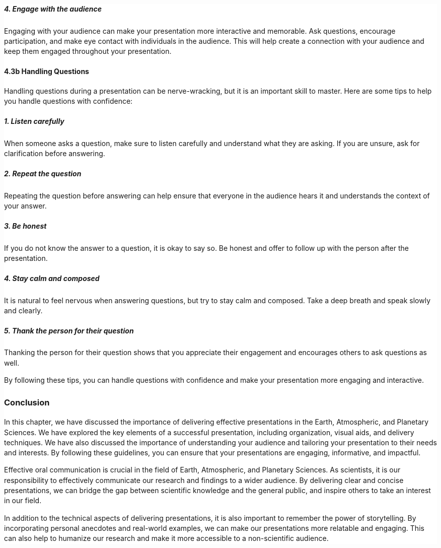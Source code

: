 ##### 4. Engage with the audience

Engaging with your audience can make your presentation more interactive and memorable. Ask questions, encourage participation, and make eye contact with individuals in the audience. This will help create a connection with your audience and keep them engaged throughout your presentation.

#### 4.3b Handling Questions

Handling questions during a presentation can be nerve-wracking, but it is an important skill to master. Here are some tips to help you handle questions with confidence:

##### 1. Listen carefully

When someone asks a question, make sure to listen carefully and understand what they are asking. If you are unsure, ask for clarification before answering.

##### 2. Repeat the question

Repeating the question before answering can help ensure that everyone in the audience hears it and understands the context of your answer.

##### 3. Be honest

If you do not know the answer to a question, it is okay to say so. Be honest and offer to follow up with the person after the presentation.

##### 4. Stay calm and composed

It is natural to feel nervous when answering questions, but try to stay calm and composed. Take a deep breath and speak slowly and clearly.

##### 5. Thank the person for their question

Thanking the person for their question shows that you appreciate their engagement and encourages others to ask questions as well.

By following these tips, you can handle questions with confidence and make your presentation more engaging and interactive.


### Conclusion
In this chapter, we have discussed the importance of delivering effective presentations in the Earth, Atmospheric, and Planetary Sciences. We have explored the key elements of a successful presentation, including organization, visual aids, and delivery techniques. We have also discussed the importance of understanding your audience and tailoring your presentation to their needs and interests. By following these guidelines, you can ensure that your presentations are engaging, informative, and impactful.

Effective oral communication is crucial in the field of Earth, Atmospheric, and Planetary Sciences. As scientists, it is our responsibility to effectively communicate our research and findings to a wider audience. By delivering clear and concise presentations, we can bridge the gap between scientific knowledge and the general public, and inspire others to take an interest in our field.

In addition to the technical aspects of delivering presentations, it is also important to remember the power of storytelling. By incorporating personal anecdotes and real-world examples, we can make our presentations more relatable and engaging. This can also help to humanize our research and make it more accessible to a non-scientific audience.
